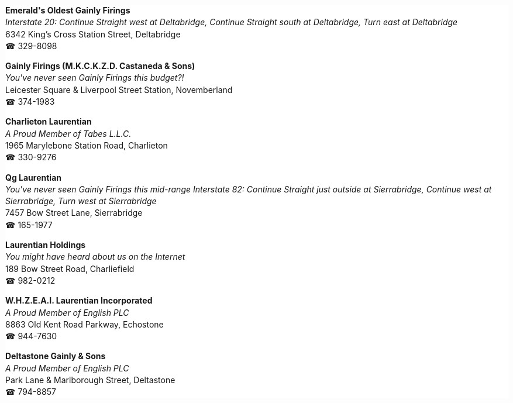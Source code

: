 **Emerald's Oldest Gainly Firings**  
_Interstate 20: Continue Straight west at Deltabridge, Continue Straight south at Deltabridge, Turn east at Deltabridge_  
6342 King’s Cross Station Street, Deltabridge  
☎ 329-8098

**Gainly Firings (M.K.C.K.Z.D. Castaneda & Sons)**  
_You've never seen Gainly Firings this budget?!_  
Leicester Square & Liverpool Street Station, Novemberland  
☎ 374-1983

**Charlieton Laurentian**  
_A Proud Member of Tabes L.L.C._  
1965 Marylebone Station Road, Charlieton  
☎ 330-9276

**Qg Laurentian**  
_You've never seen Gainly Firings this mid-range 
Interstate 82: Continue Straight just outside at Sierrabridge, Continue west at Sierrabridge, Turn west at Sierrabridge_  
7457 Bow Street Lane, Sierrabridge  
☎ 165-1977

**Laurentian Holdings**  
_You might have heard about us on the Internet_  
189 Bow Street Road, Charliefield  
☎ 982-0212

**W.H.Z.E.A.I. Laurentian Incorporated**  
_A Proud Member of English PLC_  
8863 Old Kent Road Parkway, Echostone  
☎ 944-7630

**Deltastone Gainly & Sons**  
_A Proud Member of English PLC_  
Park Lane & Marlborough Street, Deltastone  
☎ 794-8857

